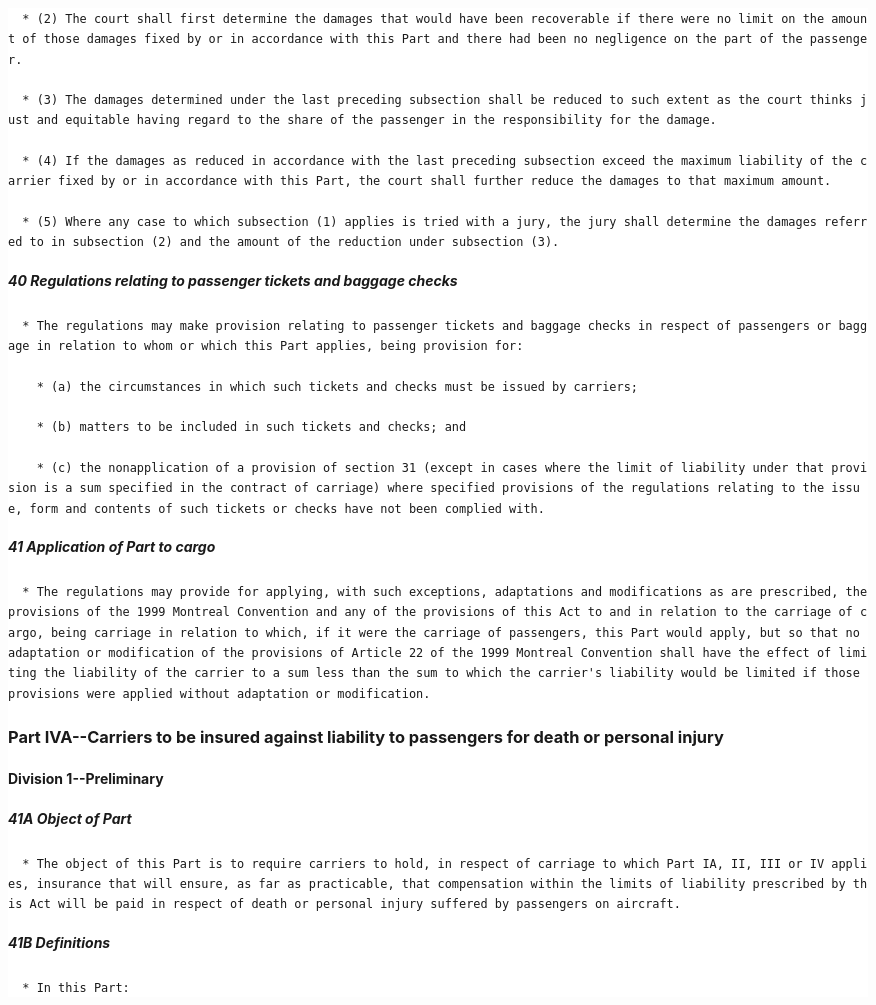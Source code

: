       * (2) The court shall first determine the damages that would have been recoverable if there were no limit on the amount of those damages fixed by or in accordance with this Part and there had been no negligence on the part of the passenger.

      * (3) The damages determined under the last preceding subsection shall be reduced to such extent as the court thinks just and equitable having regard to the share of the passenger in the responsibility for the damage.

      * (4) If the damages as reduced in accordance with the last preceding subsection exceed the maximum liability of the carrier fixed by or in accordance with this Part, the court shall further reduce the damages to that maximum amount.

      * (5) Where any case to which subsection (1) applies is tried with a jury, the jury shall determine the damages referred to in subsection (2) and the amount of the reduction under subsection (3).

##### 40  Regulations relating to passenger tickets and baggage checks

      * The regulations may make provision relating to passenger tickets and baggage checks in respect of passengers or baggage in relation to whom or which this Part applies, being provision for:

        * (a) the circumstances in which such tickets and checks must be issued by carriers;

        * (b) matters to be included in such tickets and checks; and

        * (c) the nonapplication of a provision of section 31 (except in cases where the limit of liability under that provision is a sum specified in the contract of carriage) where specified provisions of the regulations relating to the issue, form and contents of such tickets or checks have not been complied with.

##### 41  Application of Part to cargo

      * The regulations may provide for applying, with such exceptions, adaptations and modifications as are prescribed, the provisions of the 1999 Montreal Convention and any of the provisions of this Act to and in relation to the carriage of cargo, being carriage in relation to which, if it were the carriage of passengers, this Part would apply, but so that no adaptation or modification of the provisions of Article 22 of the 1999 Montreal Convention shall have the effect of limiting the liability of the carrier to a sum less than the sum to which the carrier's liability would be limited if those provisions were applied without adaptation or modification.

### Part IVA--Carriers to be insured against liability to passengers for death or personal injury

#### Division 1--Preliminary

##### 41A  Object of Part

      * The object of this Part is to require carriers to hold, in respect of carriage to which Part IA, II, III or IV applies, insurance that will ensure, as far as practicable, that compensation within the limits of liability prescribed by this Act will be paid in respect of death or personal injury suffered by passengers on aircraft.

##### 41B  Definitions

      * In this Part: 

